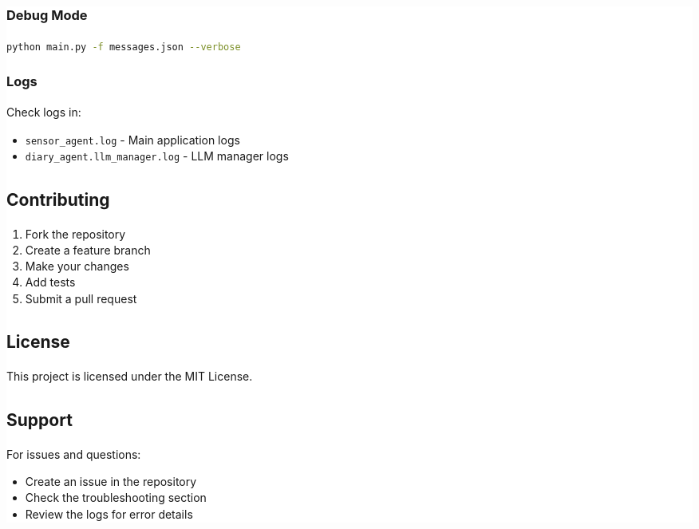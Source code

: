 ### Debug Mode

```bash
python main.py -f messages.json --verbose
```

### Logs

Check logs in:
- `sensor_agent.log` - Main application logs
- `diary_agent.llm_manager.log` - LLM manager logs

## Contributing

1. Fork the repository
2. Create a feature branch
3. Make your changes
4. Add tests
5. Submit a pull request

## License

This project is licensed under the MIT License.

## Support

For issues and questions:
- Create an issue in the repository
- Check the troubleshooting section
- Review the logs for error details